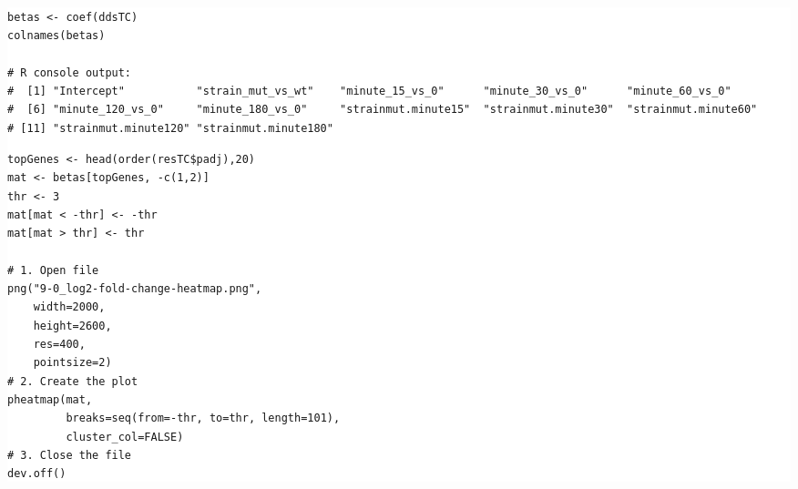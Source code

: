 ``` {r-betas}
betas <- coef(ddsTC)
colnames(betas)

# R console output:
#  [1] "Intercept"           "strain_mut_vs_wt"    "minute_15_vs_0"      "minute_30_vs_0"      "minute_60_vs_0"     
#  [6] "minute_120_vs_0"     "minute_180_vs_0"     "strainmut.minute15"  "strainmut.minute30"  "strainmut.minute60" 
# [11] "strainmut.minute120" "strainmut.minute180"
```

``` {r-topgenes-pheatmap}
topGenes <- head(order(resTC$padj),20)
mat <- betas[topGenes, -c(1,2)]
thr <- 3 
mat[mat < -thr] <- -thr
mat[mat > thr] <- thr

# 1. Open file
png("9-0_log2-fold-change-heatmap.png",
    width=2000,
    height=2600,
    res=400,
    pointsize=2)
# 2. Create the plot
pheatmap(mat,
         breaks=seq(from=-thr, to=thr, length=101),
         cluster_col=FALSE)
# 3. Close the file
dev.off()
```
